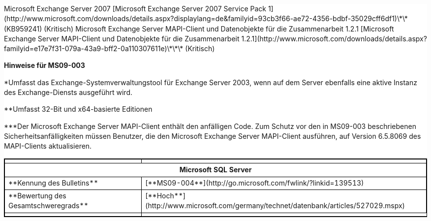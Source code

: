 </tr>
<tr>
<td style="border:1px solid black;">
Microsoft Exchange Server 2007
</td>
<td style="border:1px solid black;">
[Microsoft Exchange Server 2007 Service Pack 1](http://www.microsoft.com/downloads/details.aspx?displaylang=de&familyid=93cb3f66-ae72-4356-bdbf-35029cff6df1)\*\*  
(KB959241)  
(Kritisch)
</td>
</tr>
<tr class="alternateRow">
<td style="border:1px solid black;">
Microsoft Exchange Server MAPI-Client und Datenobjekte für die Zusammenarbeit 1.2.1
</td>
<td style="border:1px solid black;">
[Microsoft Exchange Server MAPI-Client und Datenobjekte für die Zusammenarbeit 1.2.1](http://www.microsoft.com/downloads/details.aspx?familyid=e17e7f31-079a-43a9-bff2-0a110307611e)\*\*\*  
(Kritisch)
</td>
</tr>
</table>
 
**Hinweise für MS09-003**

\*Umfasst das Exchange-Systemverwaltungstool für Exchange Server 2003, wenn auf dem Server ebenfalls eine aktive Instanz des Exchange-Diensts ausgeführt wird.

\*\*Umfasst 32-Bit und x64-basierte Editionen

\*\*\*Der Microsoft Exchange Server MAPI-Client enthält den anfälligen Code. Zum Schutz vor den in MS09-003 beschriebenen Sicherheitsanfälligkeiten müssen Benutzer, die den Microsoft Exchange Server MAPI-Client ausführen, auf Version 6.5.8069 des MAPI-Clients aktualisieren. 

<p> </p>
<table style="border:1px solid black;">
<tr class="thead">
<th style="border:1px solid black;" >
</th>
<th style="border:1px solid black;" >
</th>
</tr>
<tr>
<th colspan="2" style="border:1px solid black;">
Microsoft SQL Server
</th>
</tr>
<tr>
<td style="border:1px solid black;">
**Kennung des Bulletins**
</td>
<td style="border:1px solid black;">
[**MS09-004**](http://go.microsoft.com/fwlink/?linkid=139513)
</td>
</tr>
<tr class="alternateRow">
<td style="border:1px solid black;">
**Bewertung des Gesamtschweregrads**
</td>
<td style="border:1px solid black;">
[**Hoch**](http://www.microsoft.com/germany/technet/datenbank/articles/527029.mspx)
</td>
</tr>
<tr>
<td style="border:1px solid black;">